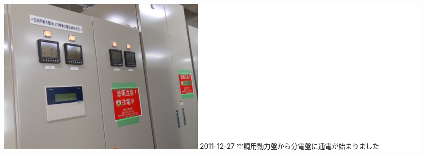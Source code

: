 <tr>
<td>
<img src="../images/DSCN1715.JPG" width="400px" />
</td>
<td>
2011-12-27 空調用動力盤から分電盤に通電が始まりました</td>
</tr>

<tr>
<td>